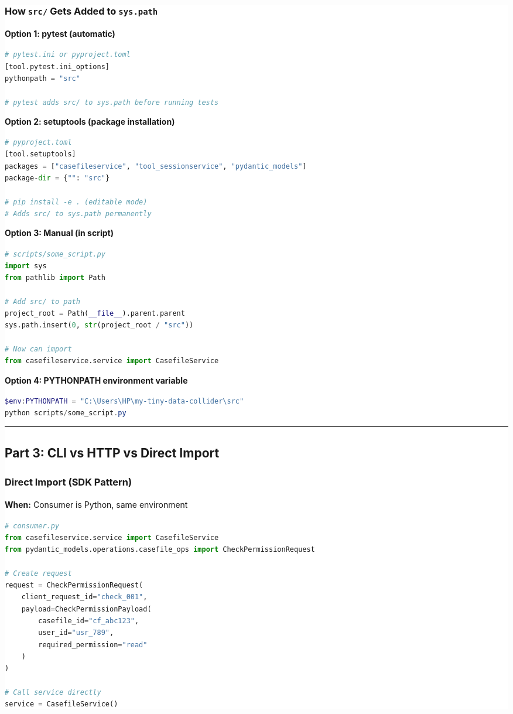 ### How `src/` Gets Added to `sys.path`

**Option 1: pytest (automatic)**
```python
# pytest.ini or pyproject.toml
[tool.pytest.ini_options]
pythonpath = "src"

# pytest adds src/ to sys.path before running tests
```

**Option 2: setuptools (package installation)**
```python
# pyproject.toml
[tool.setuptools]
packages = ["casefileservice", "tool_sessionservice", "pydantic_models"]
package-dir = {"": "src"}

# pip install -e . (editable mode)
# Adds src/ to sys.path permanently
```

**Option 3: Manual (in script)**
```python
# scripts/some_script.py
import sys
from pathlib import Path

# Add src/ to path
project_root = Path(__file__).parent.parent
sys.path.insert(0, str(project_root / "src"))

# Now can import
from casefileservice.service import CasefileService
```

**Option 4: PYTHONPATH environment variable**
```powershell
$env:PYTHONPATH = "C:\Users\HP\my-tiny-data-collider\src"
python scripts/some_script.py
```

---

## Part 3: CLI vs HTTP vs Direct Import

### Direct Import (SDK Pattern)

**When:** Consumer is Python, same environment

```python
# consumer.py
from casefileservice.service import CasefileService
from pydantic_models.operations.casefile_ops import CheckPermissionRequest

# Create request
request = CheckPermissionRequest(
    client_request_id="check_001",
    payload=CheckPermissionPayload(
        casefile_id="cf_abc123",
        user_id="usr_789",
        required_permission="read"
    )
)

# Call service directly
service = CasefileService()
```